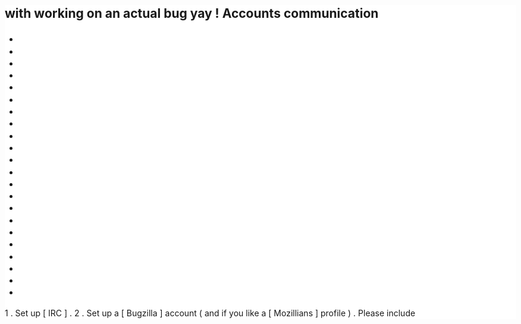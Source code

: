 with
working
on
an
actual
bug
yay
!
Accounts
communication
-
-
-
-
-
-
-
-
-
-
-
-
-
-
-
-
-
-
-
-
-
-
-
1
.
Set
up
[
IRC
]
.
2
.
Set
up
a
[
Bugzilla
]
account
(
and
if
you
like
a
[
Mozillians
]
profile
)
.
Please
include